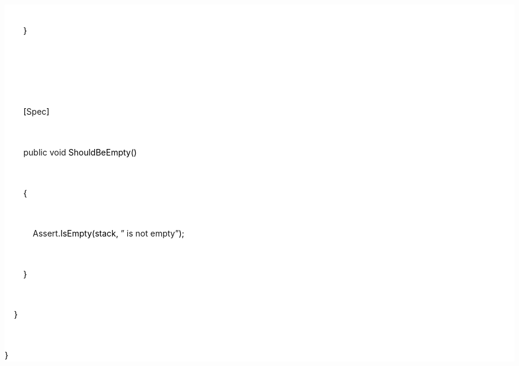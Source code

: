 <br /> 

<P class="MsoNormal">
  <SPAN><FONT color="#000000"><SPAN>&nbsp;&nbsp;&nbsp;&nbsp;&nbsp;&nbsp;&nbsp; </SPAN>}</FONT></SPAN>
</P>

<br /> 

<P class="MsoNormal">
  <SPAN><FONT color="#000000">&nbsp;</FONT></SPAN>
</P>

<br /> 

<P class="MsoNormal">
  <SPAN><FONT color="#000000"><SPAN>&nbsp;&nbsp;&nbsp;&nbsp;&nbsp;&nbsp;&nbsp; </SPAN>[</FONT><SPAN>Spec</SPAN><FONT color="#000000">]</FONT></SPAN>
</P>

<br /> 

<P class="MsoNormal">
  <SPAN><SPAN><FONT color="#000000">&nbsp;&nbsp;&nbsp;&nbsp;&nbsp;&nbsp;&nbsp; </FONT></SPAN><SPAN>public</SPAN><FONT color="#000000"> </FONT><SPAN>void</SPAN><FONT color="#000000"> ShouldBeEmpty()</FONT></SPAN>
</P>

<br /> 

<P class="MsoNormal">
  <SPAN><FONT color="#000000"><SPAN>&nbsp;&nbsp;&nbsp;&nbsp;&nbsp;&nbsp;&nbsp; </SPAN>{</FONT></SPAN>
</P>

<br /> 

<P class="MsoNormal">
  <SPAN><SPAN><FONT color="#000000">&nbsp;&nbsp;&nbsp;&nbsp;&nbsp;&nbsp;&nbsp;&nbsp;&nbsp;&nbsp;&nbsp; </FONT></SPAN><SPAN>Assert</SPAN><FONT color="#000000">.IsEmpty(stack, </FONT><SPAN>&#8221; is not empty&#8221;</SPAN><FONT color="#000000">);</FONT></SPAN>
</P>

<br /> 

<P class="MsoNormal">
  <SPAN><FONT color="#000000"><SPAN>&nbsp;&nbsp;&nbsp;&nbsp;&nbsp;&nbsp;&nbsp; </SPAN>}</FONT></SPAN>
</P>

<br /> 

<P class="MsoNormal">
  <SPAN><FONT color="#000000"><SPAN>&nbsp;&nbsp;&nbsp; </SPAN>}</FONT></SPAN>
</P>

<br /> 

<P class="MsoNormal">
  <SPAN><FONT color="#000000">}</FONT></SPAN>
</P>
